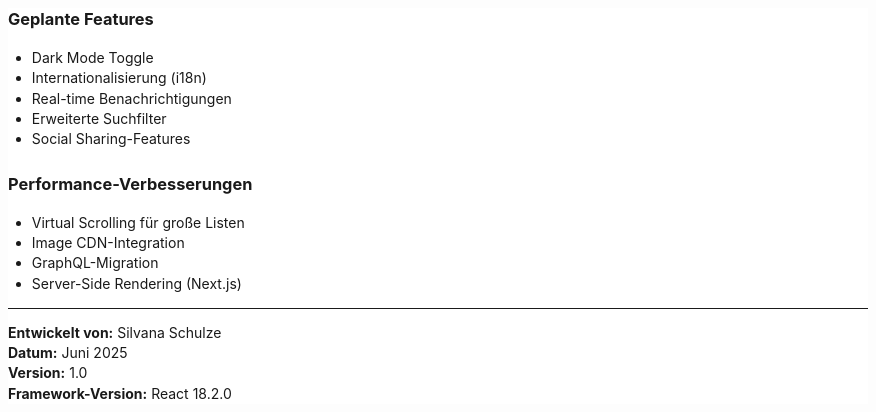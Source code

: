 ### Geplante Features
- Dark Mode Toggle
- Internationalisierung (i18n)
- Real-time Benachrichtigungen
- Erweiterte Suchfilter
- Social Sharing-Features

### Performance-Verbesserungen
- Virtual Scrolling für große Listen
- Image CDN-Integration
- GraphQL-Migration
- Server-Side Rendering (Next.js)

---

**Entwickelt von:** Silvana Schulze  
**Datum:** Juni 2025  
**Version:** 1.0  
**Framework-Version:** React 18.2.0


